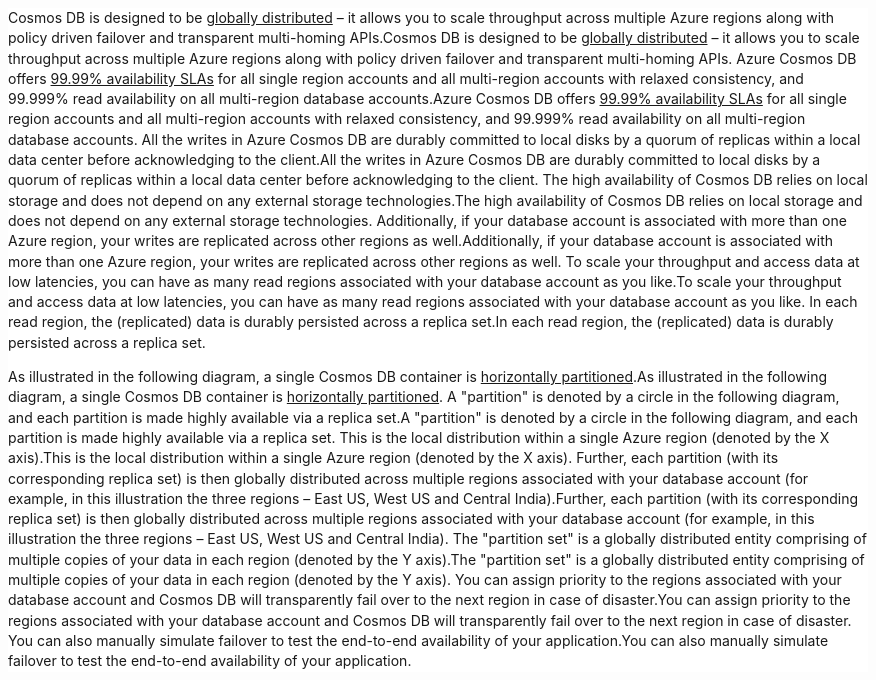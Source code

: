 <span data-ttu-id="4373d-111">Cosmos DB is designed to be [globally distributed](distribute-data-globally.md) – it allows you to scale throughput across multiple Azure regions along with policy driven failover and transparent multi-homing APIs.</span><span class="sxs-lookup"><span data-stu-id="4373d-111">Cosmos DB is designed to be [globally distributed](distribute-data-globally.md) – it allows you to scale throughput across multiple Azure regions along with policy driven failover and transparent multi-homing APIs.</span></span> <span data-ttu-id="4373d-112">Azure Cosmos DB offers [99.99% availability SLAs](https://azure.microsoft.com/support/legal/sla/cosmos-db) for all single region accounts and all multi-region accounts with relaxed consistency, and 99.999% read availability on all multi-region database accounts.</span><span class="sxs-lookup"><span data-stu-id="4373d-112">Azure Cosmos DB offers [99.99% availability SLAs](https://azure.microsoft.com/support/legal/sla/cosmos-db) for all single region accounts and all multi-region accounts with relaxed consistency, and 99.999% read availability on all multi-region database accounts.</span></span> <span data-ttu-id="4373d-113">All the writes in Azure Cosmos DB are durably committed to local disks by a quorum of replicas within a local data center before acknowledging to the client.</span><span class="sxs-lookup"><span data-stu-id="4373d-113">All the writes in Azure Cosmos DB are durably committed to local disks by a quorum of replicas within a local data center before acknowledging to the client.</span></span> <span data-ttu-id="4373d-114">The high availability of Cosmos DB relies on local storage and does not depend on any external storage technologies.</span><span class="sxs-lookup"><span data-stu-id="4373d-114">The high availability of Cosmos DB relies on local storage and does not depend on any external storage technologies.</span></span> <span data-ttu-id="4373d-115">Additionally, if your database account is associated with more than one Azure region, your writes are replicated across other regions as well.</span><span class="sxs-lookup"><span data-stu-id="4373d-115">Additionally, if your database account is associated with more than one Azure region, your writes are replicated across other regions as well.</span></span> <span data-ttu-id="4373d-116">To scale your throughput and access data at low latencies, you can have as many read regions associated with your database account as you like.</span><span class="sxs-lookup"><span data-stu-id="4373d-116">To scale your throughput and access data at low latencies, you can have as many read regions associated with your database account as you like.</span></span> <span data-ttu-id="4373d-117">In each read region, the (replicated) data is durably persisted across a replica set.</span><span class="sxs-lookup"><span data-stu-id="4373d-117">In each read region, the (replicated) data is durably persisted across a replica set.</span></span>  

<span data-ttu-id="4373d-118">As illustrated in the following diagram, a single Cosmos DB container is [horizontally partitioned](partition-data.md).</span><span class="sxs-lookup"><span data-stu-id="4373d-118">As illustrated in the following diagram, a single Cosmos DB container is [horizontally partitioned](partition-data.md).</span></span> <span data-ttu-id="4373d-119">A "partition" is denoted by a circle in the following diagram, and each partition is made highly available via a replica set.</span><span class="sxs-lookup"><span data-stu-id="4373d-119">A "partition" is denoted by a circle in the following diagram, and each partition is made highly available via a replica set.</span></span> <span data-ttu-id="4373d-120">This is the local distribution within a single Azure region (denoted by the X axis).</span><span class="sxs-lookup"><span data-stu-id="4373d-120">This is the local distribution within a single Azure region (denoted by the X axis).</span></span> <span data-ttu-id="4373d-121">Further, each partition (with its corresponding replica set) is then globally distributed across multiple regions associated with your database account (for example, in this illustration the three regions – East US, West US and Central India).</span><span class="sxs-lookup"><span data-stu-id="4373d-121">Further, each partition (with its corresponding replica set) is then globally distributed across multiple regions associated with your database account (for example, in this illustration the three regions – East US, West US and Central India).</span></span> <span data-ttu-id="4373d-122">The "partition set" is a globally distributed entity comprising of multiple copies of your data in each region (denoted by the Y axis).</span><span class="sxs-lookup"><span data-stu-id="4373d-122">The "partition set" is a globally distributed entity comprising of multiple copies of your data in each region (denoted by the Y axis).</span></span> <span data-ttu-id="4373d-123">You can assign priority to the regions associated with your database account and Cosmos DB will transparently fail over to the next region in case of disaster.</span><span class="sxs-lookup"><span data-stu-id="4373d-123">You can assign priority to the regions associated with your database account and Cosmos DB will transparently fail over to the next region in case of disaster.</span></span> <span data-ttu-id="4373d-124">You can also manually simulate failover to test the end-to-end availability of your application.</span><span class="sxs-lookup"><span data-stu-id="4373d-124">You can also manually simulate failover to test the end-to-end availability of your application.</span></span>  
